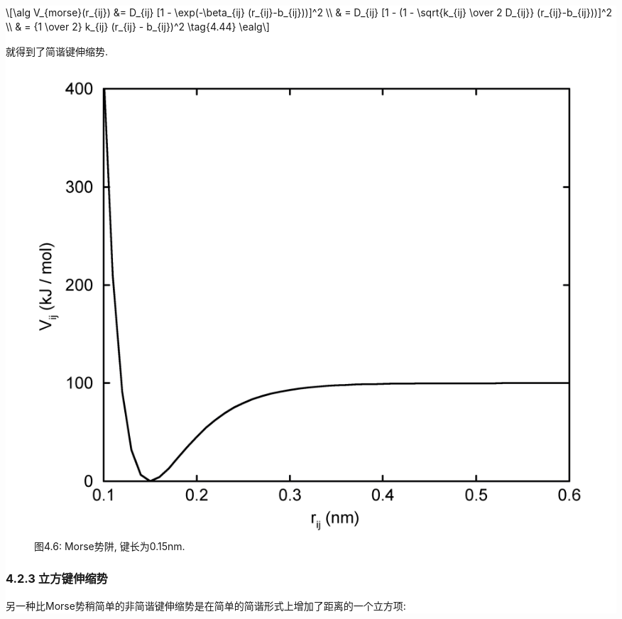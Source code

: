 <p><span class="math">\[\alg
V_{morse}(r_{ij}) &= D_{ij} [1 - \exp(-\beta_{ij} (r_{ij}-b_{ij}))]^2 \\
&  = D_{ij} [1 - (1 - \sqrt{k_{ij} \over 2 D_{ij}} (r_{ij}-b_{ij}))]^2 \\
&  = {1 \over 2} k_{ij} (r_{ij} - b_{ij})^2 \tag{4.44}
\ealg\]</span></p>

<p>就得到了简谐键伸缩势.</p>

<figure>
<img src="/GMX/4.6.png" alt="图4.6: Morse势阱, 键长为0.15nm. " />
<figcaption>图4.6: Morse势阱, 键长为0.15nm. </figcaption>
</figure>

### 4.2.3 立方键伸缩势

<p>另一种比Morse势稍简单的非简谐键伸缩势是在简单的简谐形式上增加了距离的一个立方项:</p>
